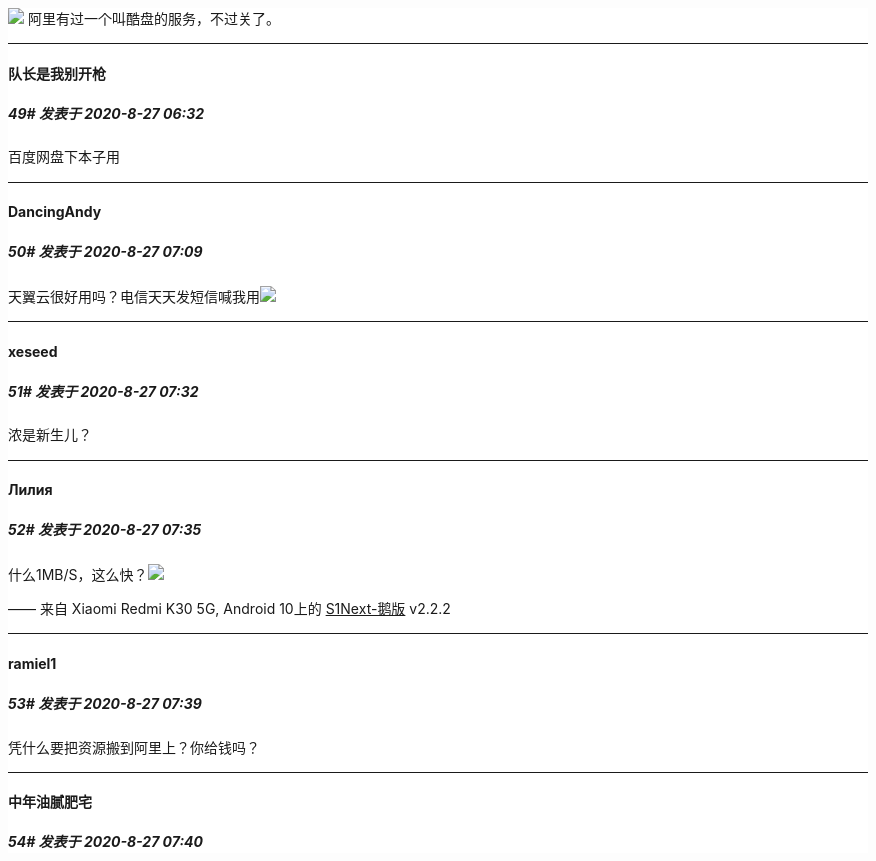 
<img src="https://static.saraba1st.com/image/smiley/face2017/068.png" referrerpolicy="no-referrer"> 阿里有过一个叫酷盘的服务，不过关了。


-----

####  队长是我别开枪  
##### 49#       发表于 2020-8-27 06:32


百度网盘下本子用


-----

####  DancingAndy  
##### 50#       发表于 2020-8-27 07:09


天翼云很好用吗？电信天天发短信喊我用<img src="https://static.saraba1st.com/image/smiley/face2017/062.gif" referrerpolicy="no-referrer">


-----

####  xeseed  
##### 51#       发表于 2020-8-27 07:32


浓是新生儿？


-----

####  Лилия  
##### 52#       发表于 2020-8-27 07:35


什么1MB/S，这么快？<img src="https://static.saraba1st.com/image/smiley/face2017/067.png" referrerpolicy="no-referrer">

—— 来自 Xiaomi Redmi K30 5G, Android 10上的 [S1Next-鹅版](https://github.com/ykrank/S1-Next/releases) v2.2.2


-----

####  ramiel1  
##### 53#       发表于 2020-8-27 07:39


凭什么要把资源搬到阿里上？你给钱吗？


-----

####  中年油腻肥宅  
##### 54#       发表于 2020-8-27 07:40


